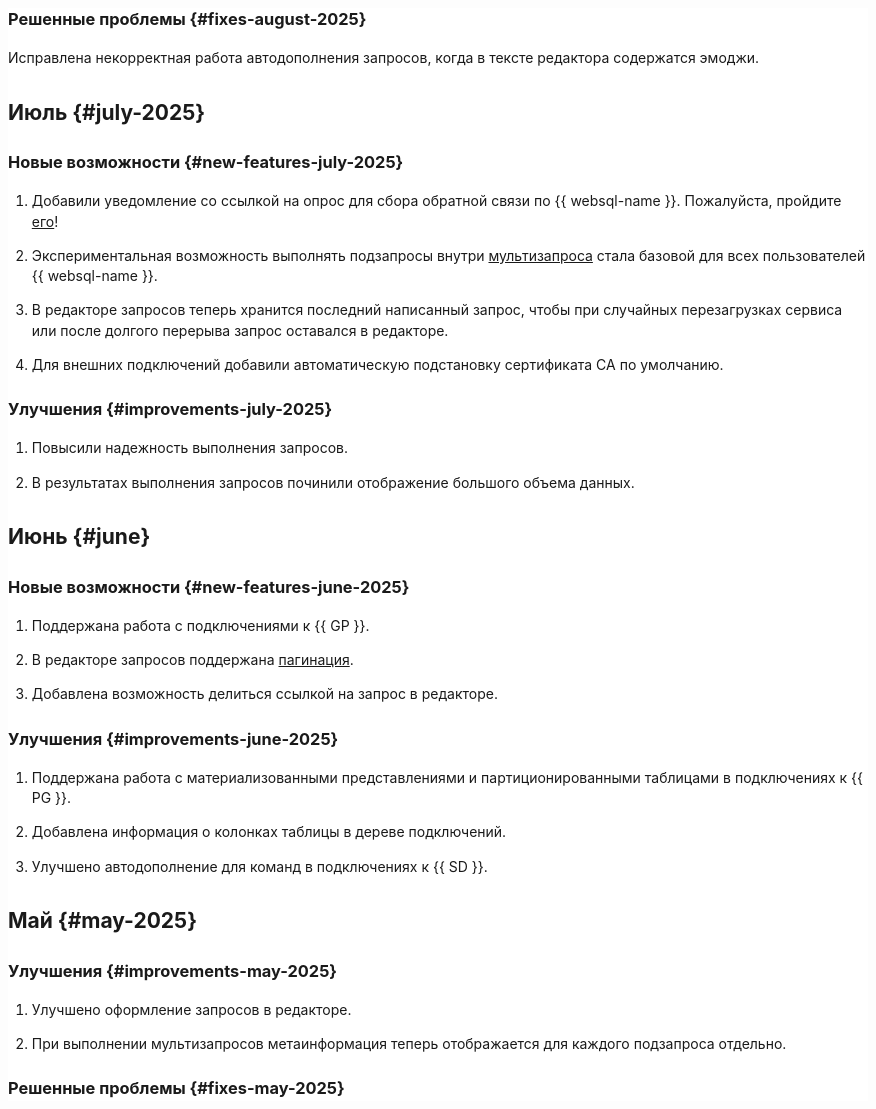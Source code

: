 
### Решенные проблемы {#fixes-august-2025}

Исправлена некорректная работа автодополнения запросов, когда в тексте редактора содержатся эмоджи.

## Июль {#july-2025}

### Новые возможности {#new-features-july-2025}

1. Добавили уведомление со ссылкой на опрос для сбора обратной связи по {{ websql-name }}. Пожалуйста, пройдите [его](https://forms.yandex.ru/cloud/686f7470eb614649fe8f8cb2/)!

1. Экспериментальная возможность выполнять подзапросы внутри [мультизапроса](../operations/query-executor.md#multiple-queries) стала базовой для всех пользователей {{ websql-name }}.

1. В редакторе запросов теперь хранится последний написанный запрос, чтобы при случайных перезагрузках сервиса или после долгого перерыва запрос оставался в редакторе.

1. Для внешних подключений добавили автоматическую подстановку сертификата CA по умолчанию.

### Улучшения {#improvements-july-2025}

1. Повысили надежность выполнения запросов.

1. В результатах выполнения запросов починили отображение большого объема данных.

## Июнь {#june}

### Новые возможности {#new-features-june-2025}

1. Поддержана работа с подключениями к {{ GP }}.

1. В редакторе запросов поддержана [пагинация](../operations/query-executor.md#pagination).

1. Добавлена возможность делиться ссылкой на запрос в редакторе.

### Улучшения {#improvements-june-2025}

1. Поддержана работа с материализованными представлениями и партиционированными таблицами в подключениях к {{ PG }}.

1. Добавлена информация о колонках таблицы в дереве подключений.

1. Улучшено автодополнение для команд в подключениях к {{ SD }}.

## Май {#may-2025}

### Улучшения {#improvements-may-2025}

1. Улучшено оформление запросов в редакторе.

1. При выполнении мультизапросов метаинформация теперь отображается для каждого подзапроса отдельно.

### Решенные проблемы {#fixes-may-2025}
